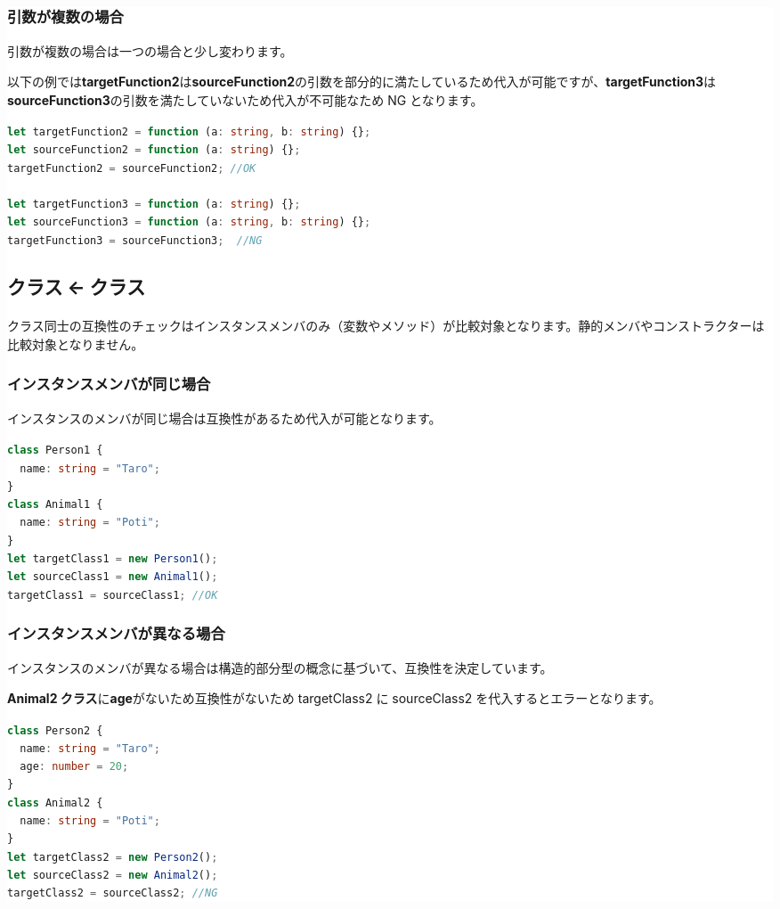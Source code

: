 ### 引数が複数の場合

引数が複数の場合は一つの場合と少し変わります。

以下の例では**targetFunction2**は**sourceFunction2**の引数を部分的に満たしているため代入が可能ですが、**targetFunction3**は**sourceFunction3**の引数を満たしていないため代入が不可能なため NG となります。

```ts:title=src/07_type-compatibility.ts
let targetFunction2 = function (a: string, b: string) {};
let sourceFunction2 = function (a: string) {};
targetFunction2 = sourceFunction2; //OK

let targetFunction3 = function (a: string) {};
let sourceFunction3 = function (a: string, b: string) {};
targetFunction3 = sourceFunction3;  //NG
```

## クラス ← クラス

クラス同士の互換性のチェックはインスタンスメンバのみ（変数やメソッド）が比較対象となります。静的メンバやコンストラクターは比較対象となりません。

### インスタンスメンバが同じ場合

インスタンスのメンバが同じ場合は互換性があるため代入が可能となります。

```ts:title=src/07_type-compatibility.ts
class Person1 {
  name: string = "Taro";
}
class Animal1 {
  name: string = "Poti";
}
let targetClass1 = new Person1();
let sourceClass1 = new Animal1();
targetClass1 = sourceClass1; //OK
```

### インスタンスメンバが異なる場合

インスタンスのメンバが異なる場合は構造的部分型の概念に基づいて、互換性を決定しています。

**Animal2 クラス**に**age**がないため互換性がないため targetClass2 に sourceClass2 を代入するとエラーとなります。

```ts:title=src/07_type-compatibility.ts
class Person2 {
  name: string = "Taro";
  age: number = 20;
}
class Animal2 {
  name: string = "Poti";
}
let targetClass2 = new Person2();
let sourceClass2 = new Animal2();
targetClass2 = sourceClass2; //NG
```
